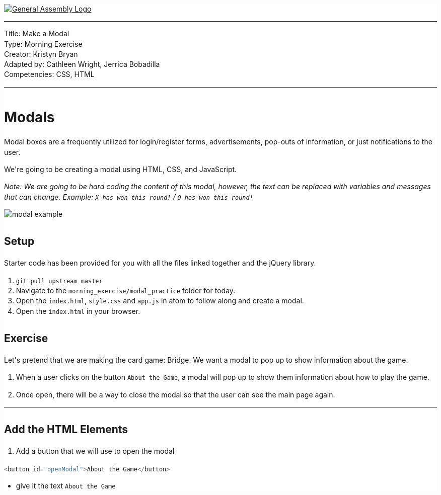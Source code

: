 [![General Assembly Logo](https://camo.githubusercontent.com/1a91b05b8f4d44b5bbfb83abac2b0996d8e26c92/687474703a2f2f692e696d6775722e636f6d2f6b6538555354712e706e67)](https://generalassemb.ly)

<hr>

Title: Make a Modal <br>
Type: Morning Exercise<br>
Creator: Kristyn Bryan<br>
Adapted by: Cathleen Wright, Jerrica Bobadilla<br>
Competencies: CSS, HTML<br>

<hr>

# Modals

Modal boxes are a frequently utilized for login/register forms, advertisements, pop-outs of information, or just notifications to the user.

We're going to be creating a modal using HTML, CSS, and JavaScript.

_Note: We are going to be hard coding the content of this modal, however, the text can be replaced with variables and messages that can change.  Example: `X has won this round!` / `O has won this round!`_

![modal example](https://i.imgur.com/4ft8Uda.png)

## Setup

Starter code has been provided for you with all the files linked together and the jQuery library.

1. `git pull upstream master`
2. Navigate to the `morning_exercise/modal_practice` folder for today. 
3. Open the `index.html`, `style.css` and `app.js` in atom to follow along and create a modal.
4. Open the `index.html` in your browser.

## Exercise

Let's pretend that we are making the card game: Bridge. We want a modal to pop up to show information about the game.

1. When a user clicks on the button `About the Game`, a modal will pop up to show them information about how to play the game.

2. Once open, there will be a way to close the modal so that the user can see the main page again.

<hr>

## Add the HTML Elements

1. Add a button that we will use to open the modal

  ```javascript
  <button id="openModal">About the Game</button>
  ```
  - give it the text `About the Game`
